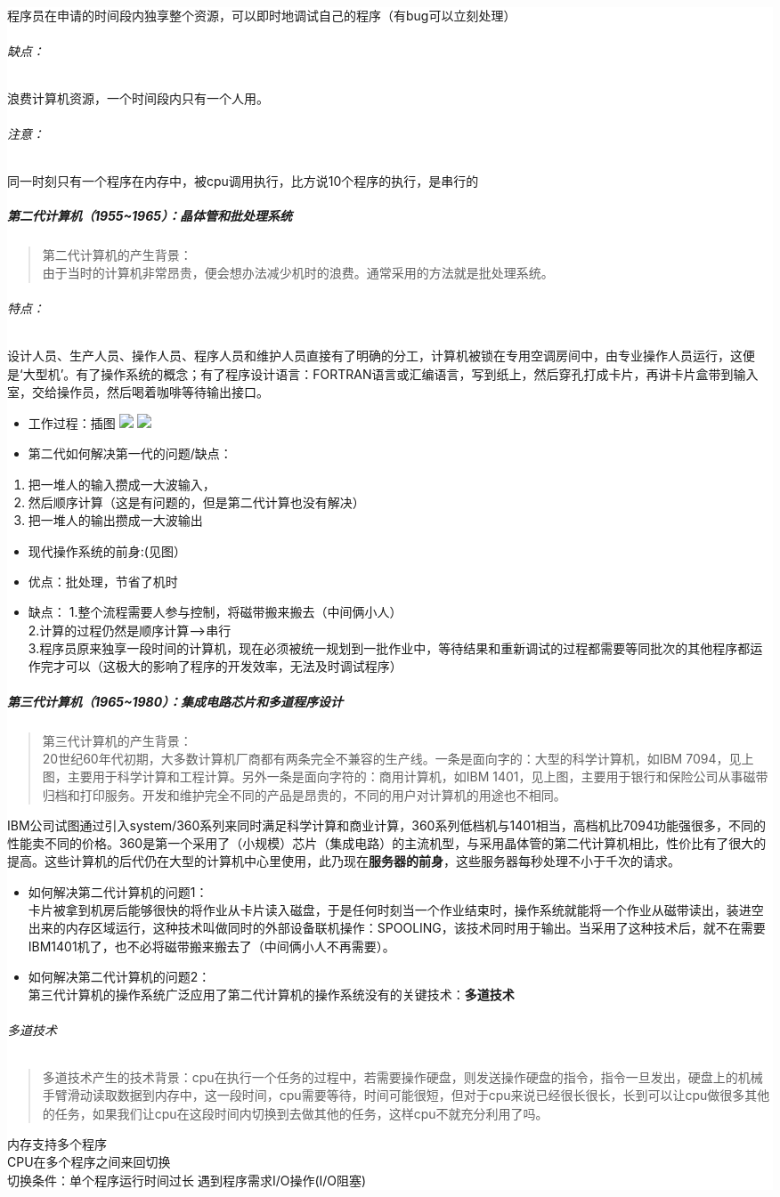 程序员在申请的时间段内独享整个资源，可以即时地调试自己的程序（有bug可以立刻处理）  
###### 缺点：  
浪费计算机资源，一个时间段内只有一个人用。   
###### 注意：
同一时刻只有一个程序在内存中，被cpu调用执行，比方说10个程序的执行，是串行的

##### 第二代计算机（1955~1965）：晶体管和批处理系统

> 第二代计算机的产生背景：  
由于当时的计算机非常昂贵，便会想办法减少机时的浪费。通常采用的方法就是批处理系统。
###### 特点：
设计人员、生产人员、操作人员、程序人员和维护人员直接有了明确的分工，计算机被锁在专用空调房间中，由专业操作人员运行，这便是‘大型机’。有了操作系统的概念；有了程序设计语言：FORTRAN语言或汇编语言，写到纸上，然后穿孔打成卡片，再讲卡片盒带到输入室，交给操作员，然后喝着咖啡等待输出接口。

* 工作过程：插图
![](http://images2015.cnblogs.com/blog/1036857/201701/1036857-20170118153002781-1203239513.png)
![](http://images2015.cnblogs.com/blog/1036857/201701/1036857-20170118153032921-860551349.png)

* 第二代如何解决第一代的问题/缺点：
1. 把一堆人的输入攒成一大波输入，  
2. 然后顺序计算（这是有问题的，但是第二代计算也没有解决）  
3. 把一堆人的输出攒成一大波输出  

* 现代操作系统的前身:(见图）

* 优点：批处理，节省了机时   
* 缺点：
1.整个流程需要人参与控制，将磁带搬来搬去（中间俩小人）  
2.计算的过程仍然是顺序计算-->串行  
3.程序员原来独享一段时间的计算机，现在必须被统一规划到一批作业中，等待结果和重新调试的过程都需要等同批次的其他程序都运作完才可以（这极大的影响了程序的开发效率，无法及时调试程序）  

#####  第三代计算机（1965~1980）：集成电路芯片和多道程序设计

> 第三代计算机的产生背景：  
20世纪60年代初期，大多数计算机厂商都有两条完全不兼容的生产线。一条是面向字的：大型的科学计算机，如IBM 7094，见上图，主要用于科学计算和工程计算。另外一条是面向字符的：商用计算机，如IBM 1401，见上图，主要用于银行和保险公司从事磁带归档和打印服务。开发和维护完全不同的产品是昂贵的，不同的用户对计算机的用途也不相同。

IBM公司试图通过引入system/360系列来同时满足科学计算和商业计算，360系列低档机与1401相当，高档机比7094功能强很多，不同的性能卖不同的价格。360是第一个采用了（小规模）芯片（集成电路）的主流机型，与采用晶体管的第二代计算机相比，性价比有了很大的提高。这些计算机的后代仍在大型的计算机中心里使用，此乃现在**服务器的前身**，这些服务器每秒处理不小于千次的请求。

* 如何解决第二代计算机的问题1：  
卡片被拿到机房后能够很快的将作业从卡片读入磁盘，于是任何时刻当一个作业结束时，操作系统就能将一个作业从磁带读出，装进空出来的内存区域运行，这种技术叫做同时的外部设备联机操作：SPOOLING，该技术同时用于输出。当采用了这种技术后，就不在需要IBM1401机了，也不必将磁带搬来搬去了（中间俩小人不再需要）。  

* 如何解决第二代计算机的问题2：  
第三代计算机的操作系统广泛应用了第二代计算机的操作系统没有的关键技术：**多道技术**  

###### 多道技术
> 多道技术产生的技术背景：cpu在执行一个任务的过程中，若需要操作硬盘，则发送操作硬盘的指令，指令一旦发出，硬盘上的机械手臂滑动读取数据到内存中，这一段时间，cpu需要等待，时间可能很短，但对于cpu来说已经很长很长，长到可以让cpu做很多其他的任务，如果我们让cpu在这段时间内切换到去做其他的任务，这样cpu不就充分利用了吗。

内存支持多个程序  
CPU在多个程序之间来回切换  
切换条件：单个程序运行时间过长
遇到程序需求I/O操作(I/O阻塞)  

